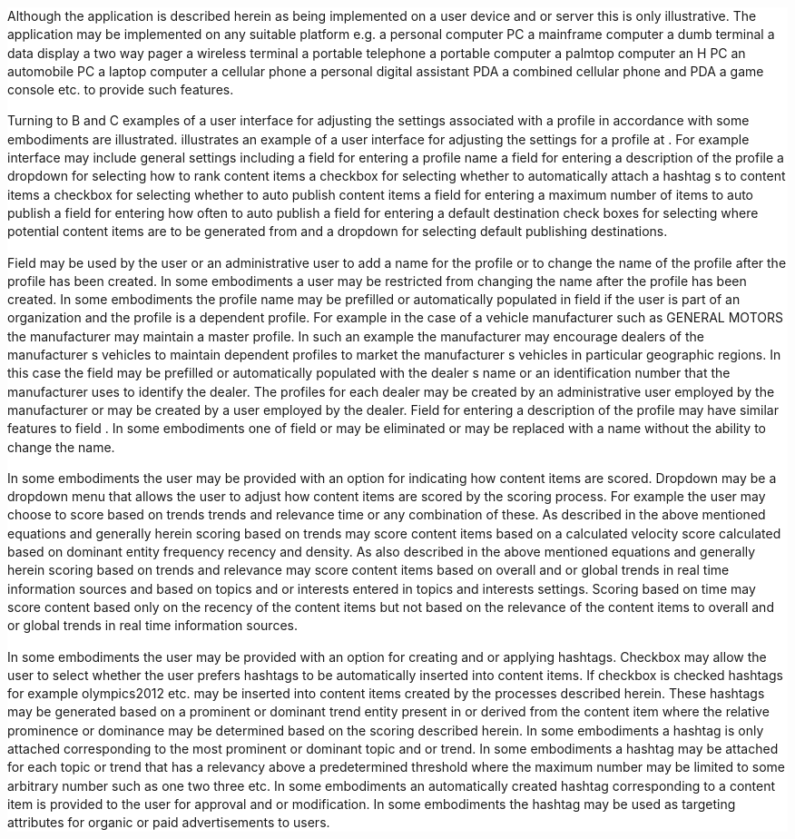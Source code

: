 Although the application is described herein as being implemented on a user device and or server this is only illustrative. The application may be implemented on any suitable platform e.g. a personal computer PC a mainframe computer a dumb terminal a data display a two way pager a wireless terminal a portable telephone a portable computer a palmtop computer an H PC an automobile PC a laptop computer a cellular phone a personal digital assistant PDA a combined cellular phone and PDA a game console etc. to provide such features.

Turning to B and C examples of a user interface for adjusting the settings associated with a profile in accordance with some embodiments are illustrated. illustrates an example of a user interface for adjusting the settings for a profile at . For example interface may include general settings including a field for entering a profile name a field for entering a description of the profile a dropdown for selecting how to rank content items a checkbox for selecting whether to automatically attach a hashtag s to content items a checkbox for selecting whether to auto publish content items a field for entering a maximum number of items to auto publish a field for entering how often to auto publish a field for entering a default destination check boxes for selecting where potential content items are to be generated from and a dropdown for selecting default publishing destinations.

Field may be used by the user or an administrative user to add a name for the profile or to change the name of the profile after the profile has been created. In some embodiments a user may be restricted from changing the name after the profile has been created. In some embodiments the profile name may be prefilled or automatically populated in field if the user is part of an organization and the profile is a dependent profile. For example in the case of a vehicle manufacturer such as GENERAL MOTORS the manufacturer may maintain a master profile. In such an example the manufacturer may encourage dealers of the manufacturer s vehicles to maintain dependent profiles to market the manufacturer s vehicles in particular geographic regions. In this case the field may be prefilled or automatically populated with the dealer s name or an identification number that the manufacturer uses to identify the dealer. The profiles for each dealer may be created by an administrative user employed by the manufacturer or may be created by a user employed by the dealer. Field for entering a description of the profile may have similar features to field . In some embodiments one of field or may be eliminated or may be replaced with a name without the ability to change the name.

In some embodiments the user may be provided with an option for indicating how content items are scored. Dropdown may be a dropdown menu that allows the user to adjust how content items are scored by the scoring process. For example the user may choose to score based on trends trends and relevance time or any combination of these. As described in the above mentioned equations and generally herein scoring based on trends may score content items based on a calculated velocity score calculated based on dominant entity frequency recency and density. As also described in the above mentioned equations and generally herein scoring based on trends and relevance may score content items based on overall and or global trends in real time information sources and based on topics and or interests entered in topics and interests settings. Scoring based on time may score content based only on the recency of the content items but not based on the relevance of the content items to overall and or global trends in real time information sources.

In some embodiments the user may be provided with an option for creating and or applying hashtags. Checkbox may allow the user to select whether the user prefers hashtags to be automatically inserted into content items. If checkbox is checked hashtags for example olympics2012 etc. may be inserted into content items created by the processes described herein. These hashtags may be generated based on a prominent or dominant trend entity present in or derived from the content item where the relative prominence or dominance may be determined based on the scoring described herein. In some embodiments a hashtag is only attached corresponding to the most prominent or dominant topic and or trend. In some embodiments a hashtag may be attached for each topic or trend that has a relevancy above a predetermined threshold where the maximum number may be limited to some arbitrary number such as one two three etc. In some embodiments an automatically created hashtag corresponding to a content item is provided to the user for approval and or modification. In some embodiments the hashtag may be used as targeting attributes for organic or paid advertisements to users.
